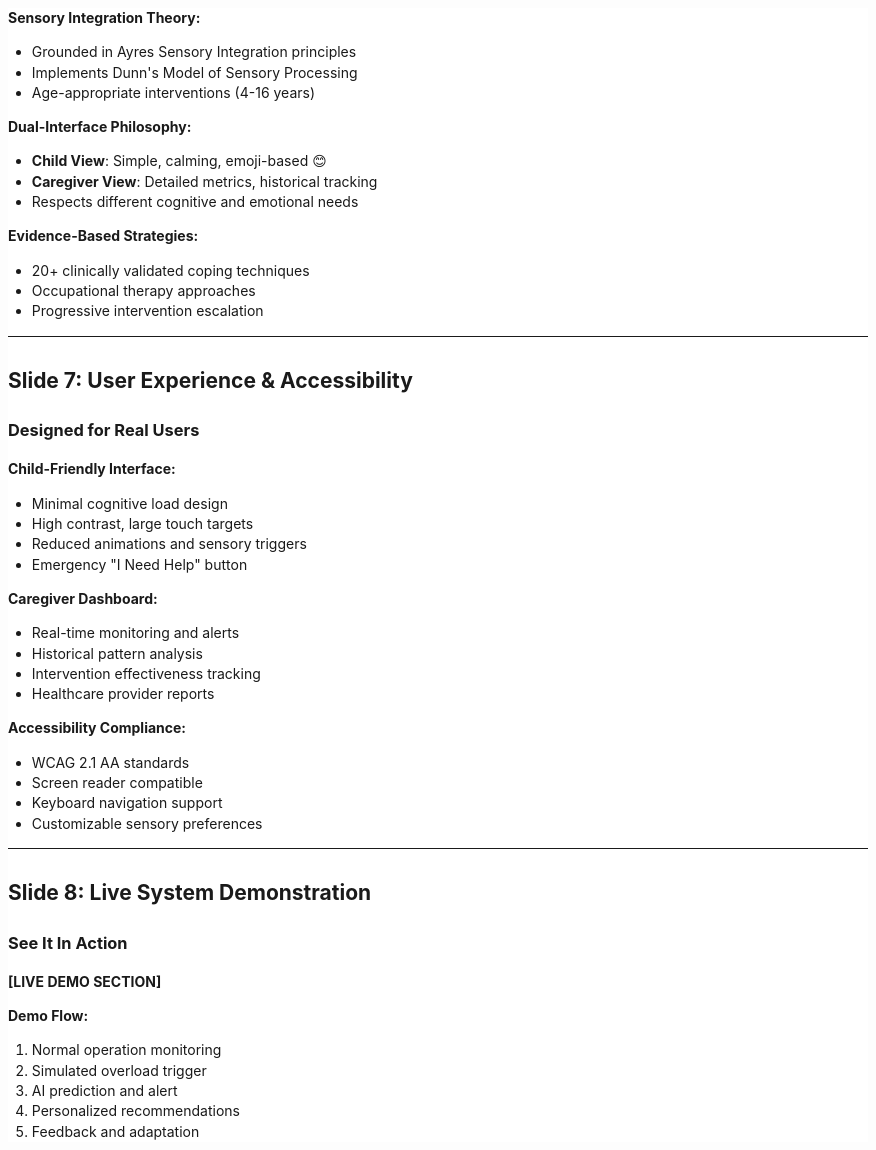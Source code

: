 **Sensory Integration Theory:**
- Grounded in Ayres Sensory Integration principles
- Implements Dunn's Model of Sensory Processing
- Age-appropriate interventions (4-16 years)

**Dual-Interface Philosophy:**
- **Child View**: Simple, calming, emoji-based 😊
- **Caregiver View**: Detailed metrics, historical tracking
- Respects different cognitive and emotional needs

**Evidence-Based Strategies:**
- 20+ clinically validated coping techniques
- Occupational therapy approaches
- Progressive intervention escalation

---

## Slide 7: User Experience & Accessibility

### **Designed for Real Users**

**Child-Friendly Interface:**
- Minimal cognitive load design
- High contrast, large touch targets
- Reduced animations and sensory triggers
- Emergency "I Need Help" button

**Caregiver Dashboard:**
- Real-time monitoring and alerts
- Historical pattern analysis
- Intervention effectiveness tracking
- Healthcare provider reports

**Accessibility Compliance:**
- WCAG 2.1 AA standards
- Screen reader compatible
- Keyboard navigation support
- Customizable sensory preferences

---

## Slide 8: Live System Demonstration

### **See It In Action**

**[LIVE DEMO SECTION]**

**Demo Flow:**
1. Normal operation monitoring
2. Simulated overload trigger
3. AI prediction and alert
4. Personalized recommendations
5. Feedback and adaptation
